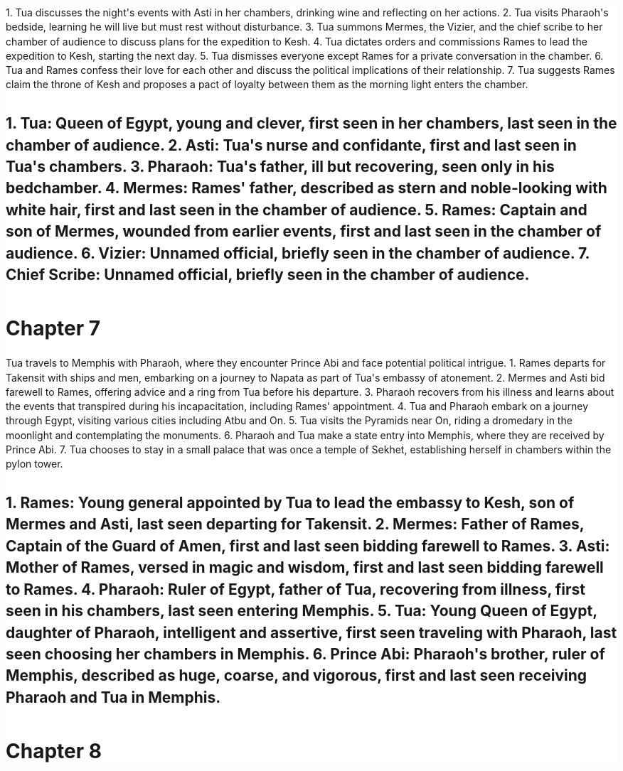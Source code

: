 <events>
1. Tua discusses the night's events with Asti in her chambers, drinking wine and reflecting on her actions.
2. Tua visits Pharaoh's bedside, learning he will live but must rest without disturbance.
3. Tua summons Mermes, the Vizier, and the chief scribe to her chamber of audience to discuss plans for the expedition to Kesh.
4. Tua dictates orders and commissions Rames to lead the expedition to Kesh, starting the next day.
5. Tua dismisses everyone except Rames for a private conversation in the chamber.
6. Tua and Rames confess their love for each other and discuss the political implications of their relationship.
7. Tua suggests Rames claim the throne of Kesh and proposes a pact of loyalty between them as the morning light enters the chamber.
</events>

<characters>1. Tua: Queen of Egypt, young and clever, first seen in her chambers, last seen in the chamber of audience.
2. Asti: Tua's nurse and confidante, first and last seen in Tua's chambers.
3. Pharaoh: Tua's father, ill but recovering, seen only in his bedchamber.
4. Mermes: Rames' father, described as stern and noble-looking with white hair, first and last seen in the chamber of audience.
5. Rames: Captain and son of Mermes, wounded from earlier events, first and last seen in the chamber of audience.
6. Vizier: Unnamed official, briefly seen in the chamber of audience.
7. Chief Scribe: Unnamed official, briefly seen in the chamber of audience.</characters>
----------------
# Chapter 7
<synopsis>
Tua travels to Memphis with Pharaoh, where they encounter Prince Abi and face potential political intrigue.
</synopsis>

<events>
1. Rames departs for Takensit with ships and men, embarking on a journey to Napata as part of Tua's embassy of atonement.
2. Mermes and Asti bid farewell to Rames, offering advice and a ring from Tua before his departure.
3. Pharaoh recovers from his illness and learns about the events that transpired during his incapacitation, including Rames' appointment.
4. Tua and Pharaoh embark on a journey through Egypt, visiting various cities including Atbu and On.
5. Tua visits the Pyramids near On, riding a dromedary in the moonlight and contemplating the monuments.
6. Pharaoh and Tua make a state entry into Memphis, where they are received by Prince Abi.
7. Tua chooses to stay in a small palace that was once a temple of Sekhet, establishing herself in chambers within the pylon tower.
</events>

<characters>1. Rames: Young general appointed by Tua to lead the embassy to Kesh, son of Mermes and Asti, last seen departing for Takensit.
2. Mermes: Father of Rames, Captain of the Guard of Amen, first and last seen bidding farewell to Rames.
3. Asti: Mother of Rames, versed in magic and wisdom, first and last seen bidding farewell to Rames.
4. Pharaoh: Ruler of Egypt, father of Tua, recovering from illness, first seen in his chambers, last seen entering Memphis.
5. Tua: Young Queen of Egypt, daughter of Pharaoh, intelligent and assertive, first seen traveling with Pharaoh, last seen choosing her chambers in Memphis.
6. Prince Abi: Pharaoh's brother, ruler of Memphis, described as huge, coarse, and vigorous, first and last seen receiving Pharaoh and Tua in Memphis.</characters>
----------------
# Chapter 8
<synopsis>